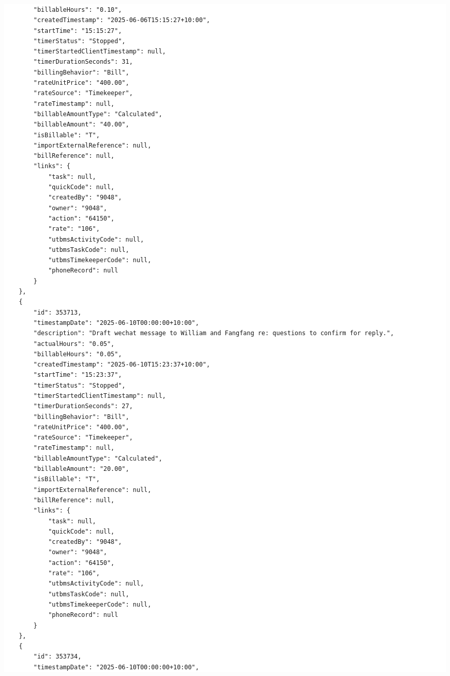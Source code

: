             "billableHours": "0.10",
            "createdTimestamp": "2025-06-06T15:15:27+10:00",
            "startTime": "15:15:27",
            "timerStatus": "Stopped",
            "timerStartedClientTimestamp": null,
            "timerDurationSeconds": 31,
            "billingBehavior": "Bill",
            "rateUnitPrice": "400.00",
            "rateSource": "Timekeeper",
            "rateTimestamp": null,
            "billableAmountType": "Calculated",
            "billableAmount": "40.00",
            "isBillable": "T",
            "importExternalReference": null,
            "billReference": null,
            "links": {
                "task": null,
                "quickCode": null,
                "createdBy": "9048",
                "owner": "9048",
                "action": "64150",
                "rate": "106",
                "utbmsActivityCode": null,
                "utbmsTaskCode": null,
                "utbmsTimekeeperCode": null,
                "phoneRecord": null
            }
        },
        {
            "id": 353713,
            "timestampDate": "2025-06-10T00:00:00+10:00",
            "description": "Draft wechat message to William and Fangfang re: questions to confirm for reply.",
            "actualHours": "0.05",
            "billableHours": "0.05",
            "createdTimestamp": "2025-06-10T15:23:37+10:00",
            "startTime": "15:23:37",
            "timerStatus": "Stopped",
            "timerStartedClientTimestamp": null,
            "timerDurationSeconds": 27,
            "billingBehavior": "Bill",
            "rateUnitPrice": "400.00",
            "rateSource": "Timekeeper",
            "rateTimestamp": null,
            "billableAmountType": "Calculated",
            "billableAmount": "20.00",
            "isBillable": "T",
            "importExternalReference": null,
            "billReference": null,
            "links": {
                "task": null,
                "quickCode": null,
                "createdBy": "9048",
                "owner": "9048",
                "action": "64150",
                "rate": "106",
                "utbmsActivityCode": null,
                "utbmsTaskCode": null,
                "utbmsTimekeeperCode": null,
                "phoneRecord": null
            }
        },
        {
            "id": 353734,
            "timestampDate": "2025-06-10T00:00:00+10:00",